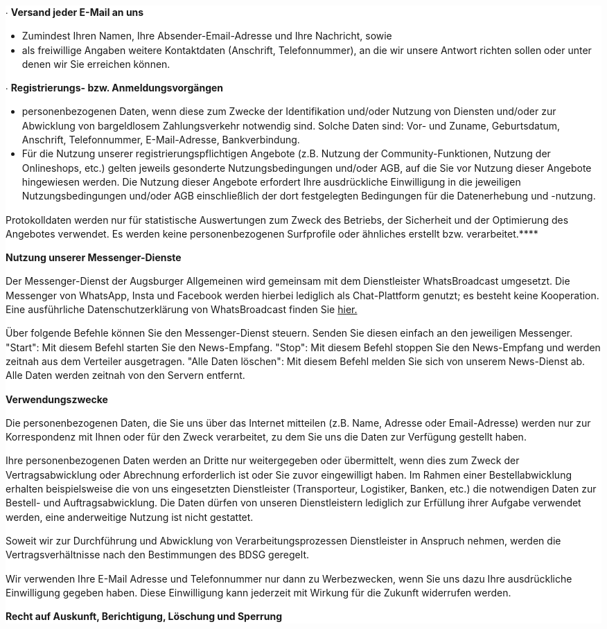∙ **Versand jeder E-Mail an uns**

-   Zumindest Ihren Namen, Ihre Absender-Email-Adresse und Ihre Nachricht, sowie
-   als freiwillige Angaben weitere Kontaktdaten (Anschrift, Telefonnummer), an die wir unsere Antwort richten sollen oder unter denen wir Sie erreichen können.

∙ **Registrierungs- bzw. Anmeldungsvorgängen**

-   personenbezogenen Daten, wenn diese zum Zwecke der Identifikation und/oder Nutzung von Diensten und/oder zur Abwicklung von bargeldlosem Zahlungsverkehr notwendig sind. Solche Daten sind: Vor- und Zuname, Geburtsdatum, Anschrift, Telefonnummer, E-Mail-Adresse, Bankverbindung.
-   Für die Nutzung unserer registrierungspflichtigen Angebote (z.B. Nutzung der Community-Funktionen, Nutzung der Onlineshops, etc.) gelten jeweils gesonderte Nutzungsbedingungen und/oder AGB, auf die Sie vor Nutzung dieser Angebote hingewiesen werden. Die Nutzung dieser Angebote erfordert Ihre ausdrückliche Einwilligung in die jeweiligen Nutzungsbedingungen und/oder AGB einschließlich der dort festgelegten Bedingungen für die Datenerhebung und -nutzung.

Protokolldaten werden nur für statistische Auswertungen zum Zweck des Betriebs, der Sicherheit und der Optimierung des Angebotes verwendet. Es werden keine personenbezogenen Surfprofile oder ähnliches erstellt bzw. verarbeitet.****

**Nutzung unserer Messenger-Dienste**

Der Messenger-Dienst der Augsburger Allgemeinen wird gemeinsam mit dem Dienstleister WhatsBroadcast umgesetzt. Die Messenger von WhatsApp, Insta und Facebook werden hierbei lediglich als Chat-Plattform genutzt; es besteht keine Kooperation. Eine ausführliche Datenschutzerklärung von WhatsBroadcast finden Sie [hier.](https://www.whatsbroadcast.com/de/datenschutz/)

Über folgende Befehle können Sie den Messenger-Dienst steuern. Senden Sie diesen einfach an den jeweiligen Messenger.
"Start": Mit diesem Befehl starten Sie den News-Empfang.
"Stop": Mit diesem Befehl stoppen Sie den News-Empfang und werden zeitnah aus dem Verteiler ausgetragen.
"Alle Daten löschen": Mit diesem Befehl melden Sie sich von unserem News-Dienst ab. Alle Daten werden zeitnah von den Servern entfernt.

**Verwendungszwecke**

Die personenbezogenen Daten, die Sie uns über das Internet mitteilen (z.B. Name, Adresse oder Email-Adresse) werden nur zur Korrespondenz mit Ihnen oder für den Zweck verarbeitet, zu dem Sie uns die Daten zur Verfügung gestellt haben.

Ihre personenbezogenen Daten werden an Dritte nur weitergegeben oder übermittelt, wenn dies zum Zweck der Vertragsabwicklung oder Abrechnung erforderlich ist oder Sie zuvor eingewilligt haben. Im Rahmen einer Bestellabwicklung erhalten beispielsweise die von uns eingesetzten Dienstleister (Transporteur, Logistiker, Banken, etc.) die notwendigen Daten zur Bestell- und Auftragsabwicklung. Die Daten dürfen von unseren Dienstleistern lediglich zur Erfüllung ihrer Aufgabe verwendet werden, eine anderweitige Nutzung ist nicht gestattet.

Soweit wir zur Durchführung und Abwicklung von Verarbeitungsprozessen Dienstleister in Anspruch nehmen, werden die Vertragsverhältnisse nach den Bestimmungen des BDSG geregelt.

Wir verwenden Ihre E-Mail Adresse und Telefonnummer nur dann zu Werbezwecken, wenn Sie uns dazu Ihre ausdrückliche Einwilligung gegeben haben. Diese Einwilligung kann jederzeit mit Wirkung für die Zukunft widerrufen werden.

**Recht auf Auskunft, Berichtigung, Löschung und Sperrung**

